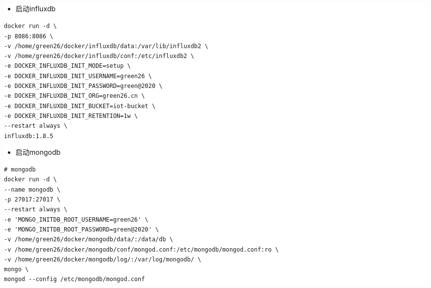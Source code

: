 

-   启动influxdb

```shell
docker run -d \
-p 8086:8086 \
-v /home/green26/docker/influxdb/data:/var/lib/influxdb2 \
-v /home/green26/docker/influxdb/conf:/etc/influxdb2 \
-e DOCKER_INFLUXDB_INIT_MODE=setup \
-e DOCKER_INFLUXDB_INIT_USERNAME=green26 \
-e DOCKER_INFLUXDB_INIT_PASSWORD=green@2020 \
-e DOCKER_INFLUXDB_INIT_ORG=green26.cn \
-e DOCKER_INFLUXDB_INIT_BUCKET=iot-bucket \
-e DOCKER_INFLUXDB_INIT_RETENTION=1w \
--restart always \
influxdb:1.8.5
```

-   启动mongodb

```shell
# mongodb
docker run -d \
--name mongodb \
-p 27017:27017 \
--restart always \
-e 'MONGO_INITDB_ROOT_USERNAME=green26' \
-e 'MONGO_INITDB_ROOT_PASSWORD=green@2020' \
-v /home/green26/docker/mongodb/data/:/data/db \
-v /home/green26/docker/mongodb/conf/mongod.conf:/etc/mongodb/mongod.conf:ro \
-v /home/green26/docker/mongodb/log/:/var/log/mongodb/ \
mongo \
mongod --config /etc/mongodb/mongod.conf
```



